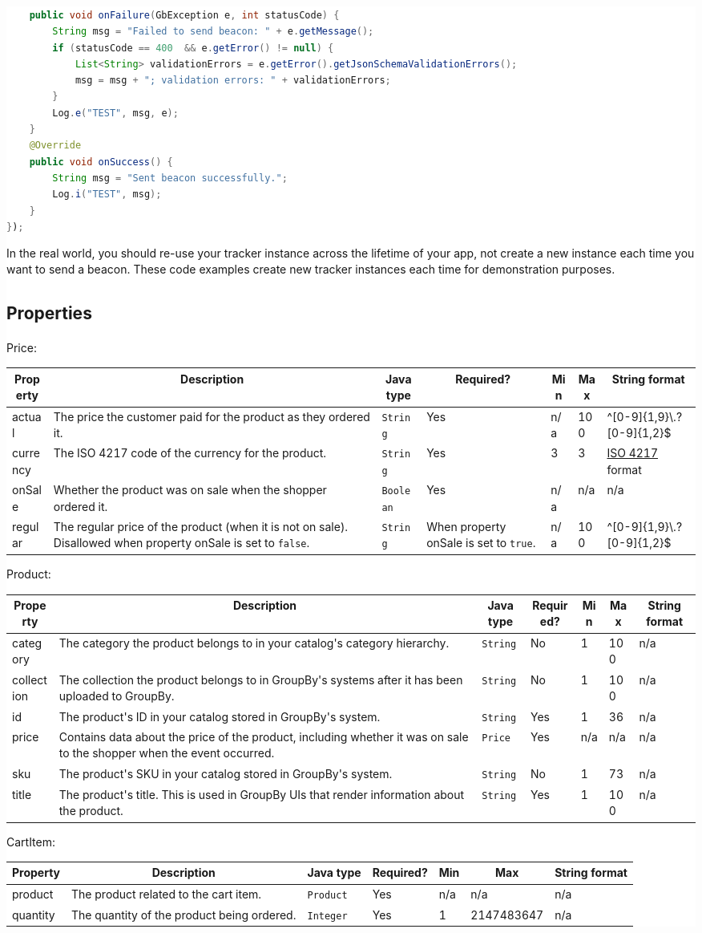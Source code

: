 ```java
    public void onFailure(GbException e, int statusCode) {
        String msg = "Failed to send beacon: " + e.getMessage();
        if (statusCode == 400  && e.getError() != null) {
            List<String> validationErrors = e.getError().getJsonSchemaValidationErrors();
            msg = msg + "; validation errors: " + validationErrors;
        }
        Log.e("TEST", msg, e);
    }
    @Override
    public void onSuccess() {
        String msg = "Sent beacon successfully.";
        Log.i("TEST", msg);
    }
});
```

In the real world, you should re-use your tracker instance across the lifetime of your app, not create a new instance each time you want to send a beacon. These code examples create new tracker instances each time for demonstration purposes.

## Properties

Price:

| Property | Description | Java type | Required? | Min | Max | String format |
| -------- | ----------- | --------- | --------- | --- | --- | ------------- |
| actual | The price the customer paid for the product as they ordered it. | `String` | Yes | n/a | 100 | ^[0-9]{1,9}\\.?[0-9]{1,2}$ |
| currency | The ISO 4217 code of the currency for the product. | `String` | Yes | 3 | 3 | [ISO 4217](https://en.wikipedia.org/wiki/ISO_4217) format |
| onSale | Whether the product was on sale when the shopper ordered it. | `Boolean` | Yes | n/a | n/a | n/a |
| regular | The regular price of the product (when it is not on sale). Disallowed when property onSale is set to `false`. | `String` | When property onSale is set to `true`. | n/a | 100 | ^[0-9]{1,9}\\.?[0-9]{1,2}$ |

Product:

| Property | Description | Java type | Required? | Min | Max | String format |
| -------- | ----------- | --------- | --------- | --- | --- | ------------- |
| category | The category the product belongs to in your catalog's category hierarchy. | `String` | No | 1 | 100 | n/a |
| collection | The collection the product belongs to in GroupBy's systems after it has been uploaded to GroupBy. | `String` | No | 1 | 100 | n/a |
| id | The product's ID in your catalog stored in GroupBy's system. | `String` | Yes | 1 | 36 | n/a |
| price | Contains data about the price of the product, including whether it was on sale to the shopper when the event occurred. | `Price` | Yes | n/a | n/a | n/a |
| sku | The product's SKU in your catalog stored in GroupBy's system. | `String` | No | 1 | 73 | n/a |
| title | The product's title. This is used in GroupBy UIs that render information about the product. | `String` | Yes | 1 | 100 | n/a |

CartItem:

| Property | Description | Java type | Required? | Min | Max | String format |
| -------- | ----------- | --------- | --------- | --- | --- | ------------- |
| product | The product related to the cart item. | `Product` | Yes | n/a | n/a | n/a |
| quantity | The quantity of the product being ordered. | `Integer` | Yes | 1 | 2147483647 | n/a |
